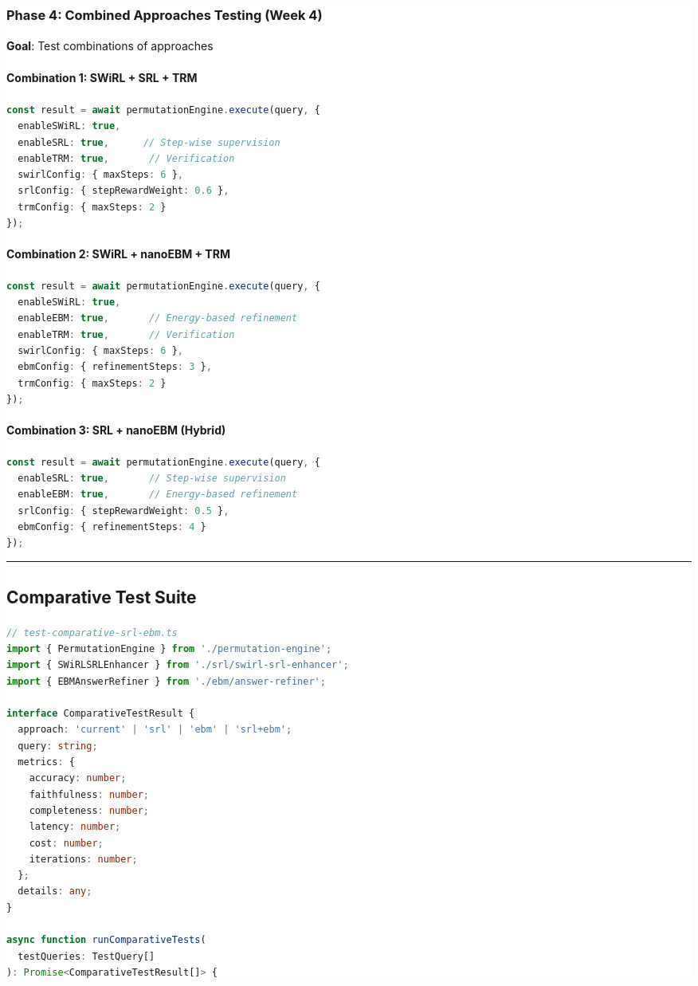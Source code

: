 ### Phase 4: Combined Approaches Testing (Week 4)

**Goal**: Test combinations of approaches

#### Combination 1: SWiRL + SRL + TRM
```typescript
const result = await permutationEngine.execute(query, {
  enableSWiRL: true,
  enableSRL: true,      // Step-wise supervision
  enableTRM: true,       // Verification
  swirlConfig: { maxSteps: 6 },
  srlConfig: { stepRewardWeight: 0.6 },
  trmConfig: { maxSteps: 2 }
});
```

#### Combination 2: SWiRL + nanoEBM + TRM
```typescript
const result = await permutationEngine.execute(query, {
  enableSWiRL: true,
  enableEBM: true,       // Energy-based refinement
  enableTRM: true,       // Verification
  swirlConfig: { maxSteps: 6 },
  ebmConfig: { refinementSteps: 3 },
  trmConfig: { maxSteps: 2 }
});
```

#### Combination 3: SRL + nanoEBM (Hybrid)
```typescript
const result = await permutationEngine.execute(query, {
  enableSRL: true,       // Step-wise supervision
  enableEBM: true,       // Energy-based refinement
  srlConfig: { stepRewardWeight: 0.5 },
  ebmConfig: { refinementSteps: 4 }
});
```

---

## Comparative Test Suite

```typescript
// test-comparative-srl-ebm.ts
import { PermutationEngine } from './permutation-engine';
import { SWiRLSRLEnhancer } from './srl/swirl-srl-enhancer';
import { EBMAnswerRefiner } from './ebm/answer-refiner';

interface ComparativeTestResult {
  approach: 'current' | 'srl' | 'ebm' | 'srl+ebm';
  query: string;
  metrics: {
    accuracy: number;
    faithfulness: number;
    completeness: number;
    latency: number;
    cost: number;
    iterations: number;
  };
  details: any;
}

async function runComparativeTests(
  testQueries: TestQuery[]
): Promise<ComparativeTestResult[]> {
```